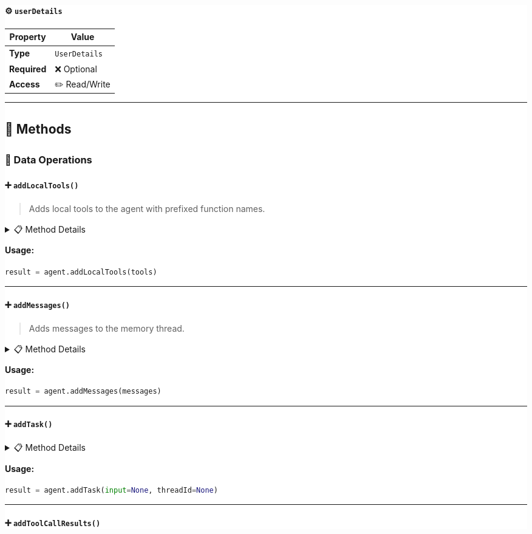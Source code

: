 
#### ⚙️ `userDetails`

| Property | Value |
|----------|-------|
| **Type** | `UserDetails` |
| **Required** | ❌ Optional |
| **Access** | ✏️ Read/Write |

---

## 🔧 Methods

### 💾 Data Operations

#### ➕ `addLocalTools()`

> Adds local tools to the agent with prefixed function names.

<details><summary>📋 Method Details</summary></details>

**Usage:**

```python
result = agent.addLocalTools(tools)
```

---

#### ➕ `addMessages()`

> Adds messages to the memory thread.

<details><summary>📋 Method Details</summary></details>

**Usage:**

```python
result = agent.addMessages(messages)
```

---

#### ➕ `addTask()`

<details><summary>📋 Method Details</summary></details>

**Usage:**

```python
result = agent.addTask(input=None, threadId=None)
```

---

#### ➕ `addToolCallResults()`

